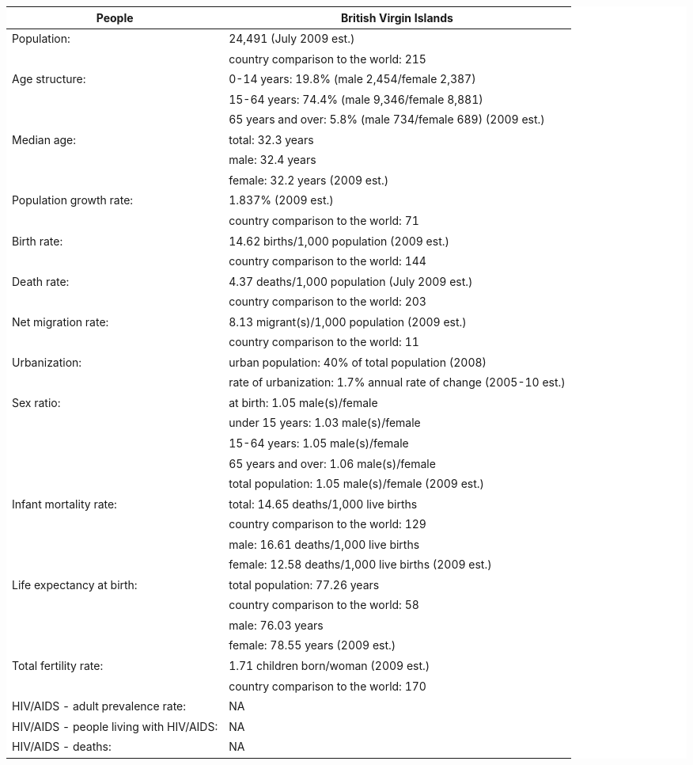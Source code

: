 
| People | British Virgin Islands |
| --- | --- |
| Population: | 24,491 (July 2009 est.) |
| | country comparison to the world: 215 |
| Age structure: | 0-14 years: 19.8% (male 2,454/female 2,387) |
| | 15-64 years: 74.4% (male 9,346/female 8,881) |
| | 65 years and over: 5.8% (male 734/female 689) (2009 est.) |
| Median age: | total: 32.3 years |
| | male: 32.4 years |
| | female: 32.2 years (2009 est.) |
| Population growth rate: | 1.837% (2009 est.) |
| | country comparison to the world: 71 |
| Birth rate: | 14.62 births/1,000 population (2009 est.) |
| | country comparison to the world: 144 |
| Death rate: | 4.37 deaths/1,000 population (July 2009 est.) |
| | country comparison to the world: 203 |
| Net migration rate: | 8.13 migrant(s)/1,000 population (2009 est.) |
| | country comparison to the world: 11 |
| Urbanization: | urban population: 40% of total population (2008) |
| | rate of urbanization: 1.7% annual rate of change (2005-10 est.) |
| Sex ratio: | at birth: 1.05 male(s)/female |
| | under 15 years: 1.03 male(s)/female |
| | 15-64 years: 1.05 male(s)/female |
| | 65 years and over: 1.06 male(s)/female |
| | total population: 1.05 male(s)/female (2009 est.) |
| Infant mortality rate: | total: 14.65 deaths/1,000 live births |
| | country comparison to the world: 129 |
| | male: 16.61 deaths/1,000 live births |
| | female: 12.58 deaths/1,000 live births (2009 est.) |
| Life expectancy at birth: | total population: 77.26 years |
| | country comparison to the world: 58 |
| | male: 76.03 years |
| | female: 78.55 years (2009 est.) |
| Total fertility rate: | 1.71 children born/woman (2009 est.) |
| | country comparison to the world: 170 |
| HIV/AIDS - adult prevalence rate: | NA |
| HIV/AIDS - people living with HIV/AIDS: | NA |
| HIV/AIDS - deaths: | NA |